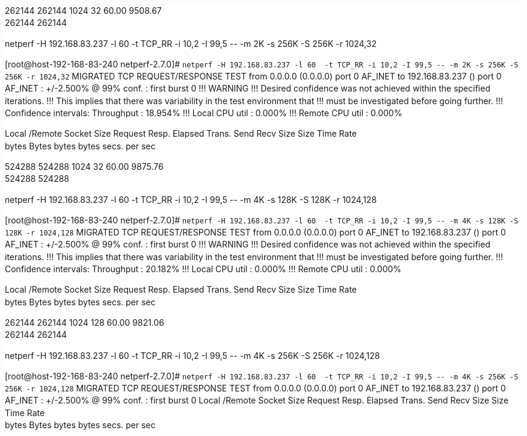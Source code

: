 262144 262144 1024     32      60.00    9508.67   
262144 262144

netperf -H 192.168.83.237 -l 60  -t TCP_RR -i 10,2 -I 99,5 -- -m 2K -s 256K -S 256K -r 1024,32

[root@host-192-168-83-240 netperf-2.7.0]# `netperf -H 192.168.83.237 -l 60  -t TCP_RR -i 10,2 -I 99,5 -- -m 2K -s 256K -S 256K -r 1024,32`
MIGRATED TCP REQUEST/RESPONSE TEST from 0.0.0.0 (0.0.0.0) port 0 AF_INET to 192.168.83.237 () port 0 AF_INET : +/-2.500% @ 99% conf.  : first burst 0
!!! WARNING
!!! Desired confidence was not achieved within the specified iterations.
!!! This implies that there was variability in the test environment that
!!! must be investigated before going further.
!!! Confidence intervals: Throughput      : 18.954%
!!!                       Local CPU util  : 0.000%
!!!                       Remote CPU util : 0.000%

Local /Remote
Socket Size   Request  Resp.   Elapsed  Trans.
Send   Recv   Size     Size    Time     Rate         
bytes  Bytes  bytes    bytes   secs.    per sec   

524288 524288 1024     32      60.00    9875.76   
524288 524288


netperf -H 192.168.83.237 -l 60  -t TCP_RR -i 10,2 -I 99,5 -- -m 4K -s 128K -S 128K -r 1024,128

[root@host-192-168-83-240 netperf-2.7.0]# `netperf -H 192.168.83.237 -l 60  -t TCP_RR -i 10,2 -I 99,5 -- -m 4K -s 128K -S 128K -r 1024,128`
MIGRATED TCP REQUEST/RESPONSE TEST from 0.0.0.0 (0.0.0.0) port 0 AF_INET to 192.168.83.237 () port 0 AF_INET : +/-2.500% @ 99% conf.  : first burst 0
!!! WARNING
!!! Desired confidence was not achieved within the specified iterations.
!!! This implies that there was variability in the test environment that
!!! must be investigated before going further.
!!! Confidence intervals: Throughput      : 20.182%
!!!                       Local CPU util  : 0.000%
!!!                       Remote CPU util : 0.000%

Local /Remote
Socket Size   Request  Resp.   Elapsed  Trans.
Send   Recv   Size     Size    Time     Rate         
bytes  Bytes  bytes    bytes   secs.    per sec   

262144 262144 1024     128     60.00    9821.06   
262144 262144


netperf -H 192.168.83.237 -l 60  -t TCP_RR -i 10,2 -I 99,5 -- -m 4K -s 256K -S 256K -r 1024,128

[root@host-192-168-83-240 netperf-2.7.0]# `netperf -H 192.168.83.237 -l 60  -t TCP_RR -i 10,2 -I 99,5 -- -m 4K -s 256K -S 256K -r 1024,128`
MIGRATED TCP REQUEST/RESPONSE TEST from 0.0.0.0 (0.0.0.0) port 0 AF_INET to 192.168.83.237 () port 0 AF_INET : +/-2.500% @ 99% conf.  : first burst 0
Local /Remote
Socket Size   Request  Resp.   Elapsed  Trans.
Send   Recv   Size     Size    Time     Rate         
bytes  Bytes  bytes    bytes   secs.    per sec   
